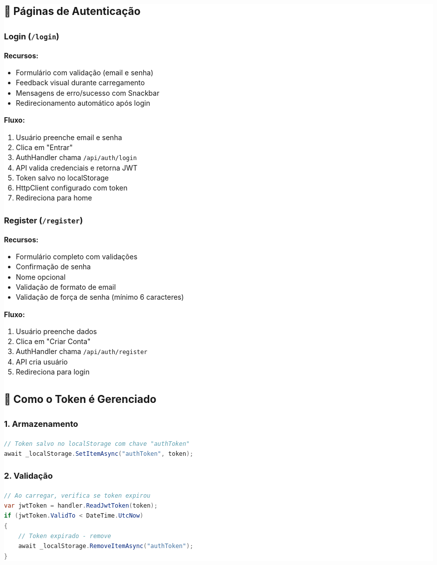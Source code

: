 ## 📄 Páginas de Autenticação

### Login (`/login`)

**Recursos:**
- Formulário com validação (email e senha)
- Feedback visual durante carregamento
- Mensagens de erro/sucesso com Snackbar
- Redirecionamento automático após login

**Fluxo:**
1. Usuário preenche email e senha
2. Clica em "Entrar"
3. AuthHandler chama `/api/auth/login`
4. API valida credenciais e retorna JWT
5. Token salvo no localStorage
6. HttpClient configurado com token
7. Redireciona para home

### Register (`/register`)

**Recursos:**
- Formulário completo com validações
- Confirmação de senha
- Nome opcional
- Validação de formato de email
- Validação de força de senha (mínimo 6 caracteres)

**Fluxo:**
1. Usuário preenche dados
2. Clica em "Criar Conta"
3. AuthHandler chama `/api/auth/register`
4. API cria usuário
5. Redireciona para login

## 🔐 Como o Token é Gerenciado

### 1. Armazenamento

```csharp
// Token salvo no localStorage com chave "authToken"
await _localStorage.SetItemAsync("authToken", token);
```

### 2. Validação

```csharp
// Ao carregar, verifica se token expirou
var jwtToken = handler.ReadJwtToken(token);
if (jwtToken.ValidTo < DateTime.UtcNow)
{
    // Token expirado - remove
    await _localStorage.RemoveItemAsync("authToken");
}
```
